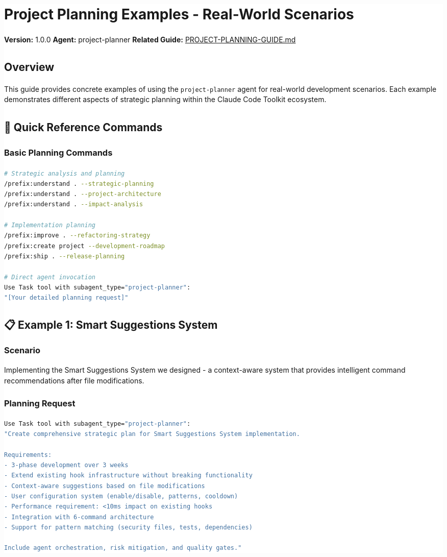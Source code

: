 # Project Planning Examples - Real-World Scenarios

**Version:** 1.0.0
**Agent:** project-planner
**Related Guide:** [PROJECT-PLANNING-GUIDE.md](PROJECT-PLANNING-GUIDE.md)

## Overview

This guide provides concrete examples of using the `project-planner` agent for real-world development scenarios. Each example demonstrates different aspects of strategic planning within the Claude Code Toolkit ecosystem.

## 🎯 Quick Reference Commands

### Basic Planning Commands

```bash
# Strategic analysis and planning
/prefix:understand . --strategic-planning
/prefix:understand . --project-architecture
/prefix:understand . --impact-analysis

# Implementation planning
/prefix:improve . --refactoring-strategy
/prefix:create project --development-roadmap
/prefix:ship . --release-planning

# Direct agent invocation
Use Task tool with subagent_type="project-planner":
"[Your detailed planning request]"
```

## 📋 Example 1: Smart Suggestions System

### Scenario

Implementing the Smart Suggestions System we designed - a context-aware system that provides intelligent command recommendations after file modifications.

### Planning Request

```bash
Use Task tool with subagent_type="project-planner":
"Create comprehensive strategic plan for Smart Suggestions System implementation.

Requirements:
- 3-phase development over 3 weeks
- Extend existing hook infrastructure without breaking functionality
- Context-aware suggestions based on file modifications
- User configuration system (enable/disable, patterns, cooldown)
- Performance requirement: <10ms impact on existing hooks
- Integration with 6-command architecture
- Support for pattern matching (security files, tests, dependencies)

Include agent orchestration, risk mitigation, and quality gates."
```
